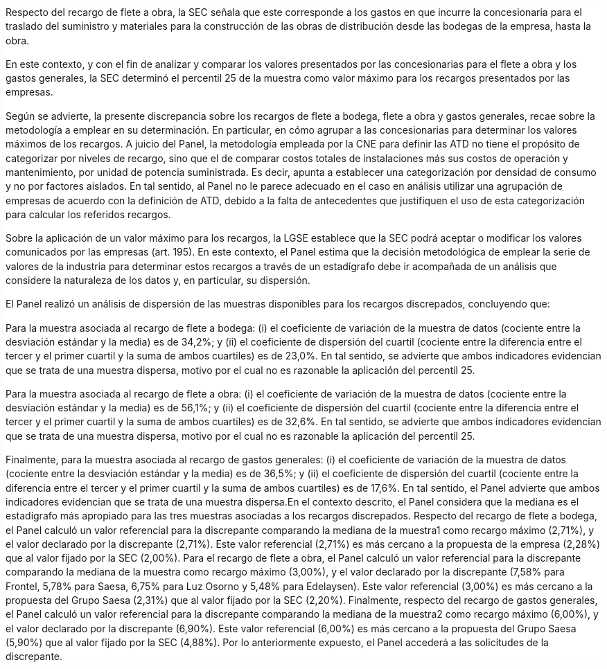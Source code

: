Respecto del recargo de flete a obra, la SEC señala que este corresponde a los gastos en que incurre la concesionaria para el traslado del suministro y materiales para la construcción de las obras de distribución desde las bodegas de la empresa, hasta la obra.

En este contexto, y con el fin de analizar y comparar los valores presentados por las concesionarias para el flete a obra y los gastos generales, la SEC determinó el percentil 25 de la muestra como valor máximo para los recargos presentados por las empresas.

Según se advierte, la presente discrepancia sobre los recargos de flete a bodega, flete a obra y gastos generales, recae sobre la metodología a emplear en su determinación. En particular, en cómo agrupar a las concesionarias para determinar los valores máximos de los recargos. A juicio del Panel, la metodología empleada por la CNE para definir las ATD no tiene el propósito de categorizar por niveles de recargo, sino que el de comparar costos totales de instalaciones más sus costos de operación y mantenimiento, por unidad de potencia suministrada. Es decir, apunta a establecer una categorización por densidad de consumo y no por factores aislados. En tal sentido, al Panel no le parece adecuado en el caso en análisis utilizar una agrupación de empresas de acuerdo con la definición de ATD, debido a la falta de antecedentes que justifiquen el uso de esta categorización para calcular los referidos recargos.

Sobre la aplicación de un valor máximo para los recargos, la LGSE establece que la SEC podrá aceptar o modificar los valores comunicados por las empresas (art. 195). En este contexto, el Panel estima que la decisión metodológica de emplear la serie de valores de la industria para determinar estos recargos a través de un estadígrafo debe ir acompañada de un análisis que considere la naturaleza de los datos y, en particular, su dispersión.

El Panel realizó un análisis de dispersión de las muestras disponibles para los recargos discrepados, concluyendo que:

Para la muestra asociada al recargo de flete a bodega: (i) el coeficiente de variación de la muestra de datos (cociente entre la desviación estándar y la media) es de 34,2%; y (ii) el coeficiente de dispersión del cuartil (cociente entre la diferencia entre el tercer y el primer cuartil y la suma de ambos cuartiles) es de 23,0%. En tal sentido, se advierte que ambos indicadores evidencian que se trata de una muestra dispersa, motivo por el cual no es razonable la aplicación del percentil 25.

Para la muestra asociada al recargo de flete a obra: (i) el coeficiente de variación de la muestra de datos (cociente entre la desviación estándar y la media) es de 56,1%; y (ii) el coeficiente de dispersión del cuartil (cociente entre la diferencia entre el tercer y el primer cuartil y la suma de ambos cuartiles) es de 32,6%. En tal sentido, se advierte que ambos indicadores evidencian que se trata de una muestra dispersa, motivo por el cual no es razonable la aplicación del percentil 25.

Finalmente, para la muestra asociada al recargo de gastos generales: (i) el coeficiente de variación de la muestra de datos (cociente entre la desviación estándar y la media) es de 36,5%; y (ii) el coeficiente de dispersión del cuartil (cociente entre la diferencia entre el tercer y el primer cuartil y la suma de ambos cuartiles) es de 17,6%. En tal sentido, el Panel advierte que ambos indicadores evidencian que se trata de una muestra dispersa.En el contexto descrito, el Panel considera que la mediana es el estadígrafo más apropiado para las tres muestras asociadas a los recargos discrepados. Respecto del recargo de flete a bodega, el Panel calculó un valor referencial para la discrepante comparando la mediana de la muestra1 como recargo máximo (2,71%), y el valor declarado por la discrepante (2,71%). Este valor referencial (2,71%) es más cercano a la propuesta de la empresa (2,28%) que al valor fijado por la SEC (2,00%). Para el recargo de flete a obra, el Panel calculó un valor referencial para la discrepante comparando la mediana de la muestra como recargo máximo (3,00%), y el valor declarado por la discrepante (7,58% para Frontel, 5,78% para Saesa, 6,75% para Luz Osorno y 5,48% para Edelaysen). Este valor referencial (3,00%) es más cercano a la propuesta del Grupo Saesa (2,31%) que al valor fijado por la SEC (2,20%). Finalmente, respecto del recargo de gastos generales, el Panel calculó un valor referencial para la discrepante comparando la mediana de la muestra2 como recargo máximo (6,00%), y el valor declarado por la discrepante (6,90%). Este valor referencial (6,00%) es más cercano a la propuesta del Grupo Saesa (5,90%) que al valor fijado por la SEC (4,88%). Por lo anteriormente expuesto, el Panel accederá a las solicitudes de la discrepante.
